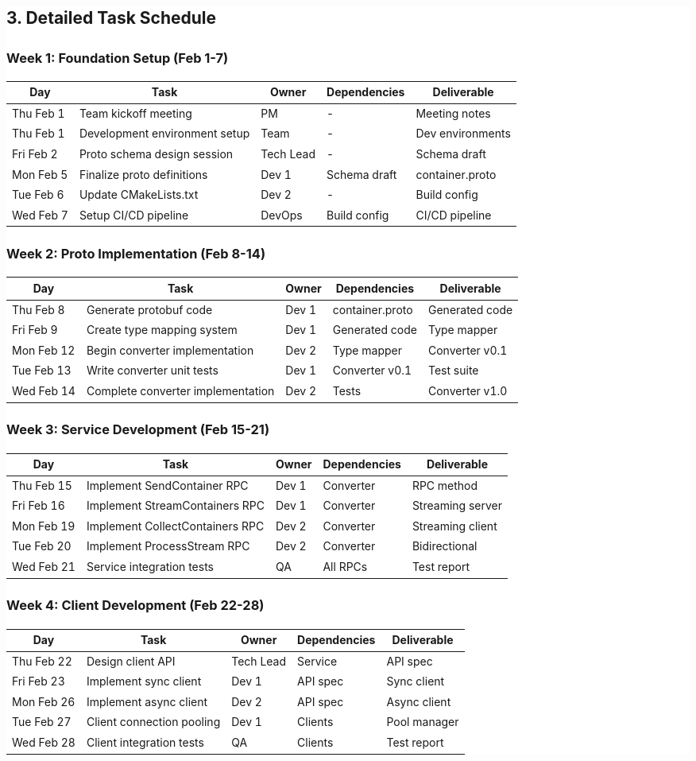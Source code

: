 ## 3. Detailed Task Schedule

### Week 1: Foundation Setup (Feb 1-7)

| Day | Task | Owner | Dependencies | Deliverable |
|-----|------|-------|--------------|-------------|
| Thu Feb 1 | Team kickoff meeting | PM | - | Meeting notes |
| Thu Feb 1 | Development environment setup | Team | - | Dev environments |
| Fri Feb 2 | Proto schema design session | Tech Lead | - | Schema draft |
| Mon Feb 5 | Finalize proto definitions | Dev 1 | Schema draft | container.proto |
| Tue Feb 6 | Update CMakeLists.txt | Dev 2 | - | Build config |
| Wed Feb 7 | Setup CI/CD pipeline | DevOps | Build config | CI/CD pipeline |

### Week 2: Proto Implementation (Feb 8-14)

| Day | Task | Owner | Dependencies | Deliverable |
|-----|------|-------|--------------|-------------|
| Thu Feb 8 | Generate protobuf code | Dev 1 | container.proto | Generated code |
| Fri Feb 9 | Create type mapping system | Dev 1 | Generated code | Type mapper |
| Mon Feb 12 | Begin converter implementation | Dev 2 | Type mapper | Converter v0.1 |
| Tue Feb 13 | Write converter unit tests | Dev 1 | Converter v0.1 | Test suite |
| Wed Feb 14 | Complete converter implementation | Dev 2 | Tests | Converter v1.0 |

### Week 3: Service Development (Feb 15-21)

| Day | Task | Owner | Dependencies | Deliverable |
|-----|------|-------|--------------|-------------|
| Thu Feb 15 | Implement SendContainer RPC | Dev 1 | Converter | RPC method |
| Fri Feb 16 | Implement StreamContainers RPC | Dev 1 | Converter | Streaming server |
| Mon Feb 19 | Implement CollectContainers RPC | Dev 2 | Converter | Streaming client |
| Tue Feb 20 | Implement ProcessStream RPC | Dev 2 | Converter | Bidirectional |
| Wed Feb 21 | Service integration tests | QA | All RPCs | Test report |

### Week 4: Client Development (Feb 22-28)

| Day | Task | Owner | Dependencies | Deliverable |
|-----|------|-------|--------------|-------------|
| Thu Feb 22 | Design client API | Tech Lead | Service | API spec |
| Fri Feb 23 | Implement sync client | Dev 1 | API spec | Sync client |
| Mon Feb 26 | Implement async client | Dev 2 | API spec | Async client |
| Tue Feb 27 | Client connection pooling | Dev 1 | Clients | Pool manager |
| Wed Feb 28 | Client integration tests | QA | Clients | Test report |
